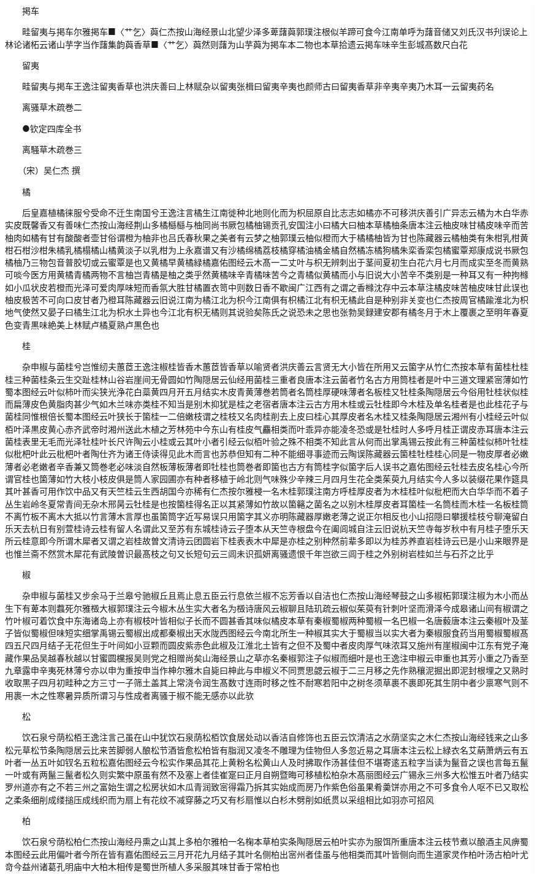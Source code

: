 　　掲车

　　畦留夷与掲车尔雅掲车■〈艹乞〉藇仁杰按山海经景山北望少泽多萆藷藇郭璞注根似羊蹄可食今江南单呼为藷音储又刘氏汉书刋误论上林论诸柘云诸山芋字当作藷集韵藇香草■〈艹乞〉藇然则藷为山芋藇为掲车本二物也本草拾遗云掲车味辛生彭城髙数尺白花

　　留夷

　　畦留夷与掲车王逸注留夷香草也洪庆善曰上林赋杂以留夷张楫曰留夷辛夷也颜师古曰留夷香草非辛夷辛夷乃木耳一云留夷药名

　　离骚草木疏巻二

　　●钦定四库全书

　　离騒草木疏巻三

　　（宋）吴仁杰 撰

　　橘

　　后皇嘉植橘徕服兮受命不迁生南国兮王逸注言橘生江南徙种北地则化而为枳屈原自比志志如橘亦不可移洪庆善引广异志云橘为木白华赤实皮既馨香又有善味仁杰按山海经荆山多橘櫾櫾与柚同尚书厥包橘柚锡贡孔安国注小曰橘大曰柚本草橘柚条唐本注云柚皮味甘橘皮味辛而苦柚肉如橘有甘有酸酸者壶甘俗谓橙为柚非也吕氏春秋果之美者有云梦之柚郭璞云柚似橙而大于橘橘柚皆为甘也陈藏器云橘柚类有朱柑乳柑黄柑石柑沙柑朱橘乳橘榻橘山橘黄淡子以乳柑为上永嘉谱又有沙橘绵橘荔枝橘穿橘油橘金橘自然橘冻橘狗橘朱栾香栾包橘蜜覃郑康成说书厥包橘柚乃三物包音普胶切或云蜜覃是也又黄橘早黄橘緑橘嘉佑图经云木髙一二丈叶与枳无辨刺出于茎间夏初生白花六月七月而成实至冬而黄熟可啖今医方用黄橘青橘两物不言柚岂青橘是柚之类乎然黄橘味辛青橘味苦今之青橘似黄橘而小与旧说大小苦辛不类别是一种耳又有一种拘橼如小瓜状皮若橙而光泽可爱肉厚味短而香氛大胜甘橘置衣笥中则数日香不歇闽广江西有之谓之香橼沈存中云本草注橘皮味苦柚皮味甘此误也柚皮极苦不可向口皮甘者乃橙耳陈藏器云旧说江南为橘江北为枳今江南俱有枳橘江北有枳无橘此自是种别非关变也仁杰按周官橘踰淮北为枳地气使然又晏子曰橘生江北为枳水土异也今江北有枳无橘则其说验矣陈氏之说恐未之思也张勃吴録建安郡有橘冬月于木上覆裹之至明年春夏色变青黒味絶美上林赋卢橘夏熟卢黒色也

　　桂

　　杂申椒与菌桂兮岂惟纫夫蕙茝王逸注椒桂皆香木蕙茝皆香草以喻贤者洪庆善云言贤无大小皆在所用又云箘字从竹仁杰按本草有菌桂杜桂桂三种菌桂条云生交趾桂林山谷岩崖间无骨圆如竹陶隠居云仙经用菌桂三重者良唐本注云菌者竹名古方用筒桂者是叶中三道文理紧宻薄如竹蜀本图经云叶似柿叶而尖狭光浄花白蘂黄四月开五月结实木皮青黄薄巻若筒者名筒桂厚硬味薄者名板桂又牡桂条陶隠居云今俗用牡桂状似桂而扁薄皮色黄脂肉甚少气如木兰味亦类桂不知当是别木抑犹是桂之老宿者唐本注云古方用木桂或云牡桂即今木桂及单名桂者是也此桂花子与菌桂同惟根倍长蜀本图经云叶狭长于箘桂一二倍嫩枝谓之桂枝又名肉桂削去上皮曰桂心其厚皮者名木桂又桂条陶隠居云湘州有小桂经云叶似栢叶泽黒皮黄心赤齐武帝时湘州送此木植之芳林苑中今东山有桂皮气麤相类而叶乖异亦能凌冬恐或是牡桂时人多呼月桂正谓皮赤耳唐本注云菌桂表里无毛而光泽牡桂叶长尺许陶云小桂或云其叶小者引经云似栢叶验之殊不相类不知此言从何而出掌禹锡云按此有三种菌桂似柿叶牡桂似枇杷叶此云枇杷叶者陶仕齐为诸王侍读得见此木而言也苏恭但知有二种不能细寻事迹而云陶误陈藏器云箘桂牡桂桂心同是一物皮厚者必嫩薄者必老嫩者辛香兼又筒巻老必味淡自然板薄板薄者即牡桂也筒巻者即箘也古方有筒桂字似箘字后人误书之嘉佑图经云牡桂去皮名桂心今所谓官桂也箘薄如竹大枝小枝皮俱是筒人家园圃亦有种者移植于岭北则气味殊少辛辣三月四月生花全类茱萸九月结实今人多以装缀花果作筵具其叶甚香可用作饮中品又有天竺桂云生西胡国今亦稀有仁杰按尔雅梫一名木桂郭璞注南方呼桂厚皮者为木桂桂叶似枇杷而大白华华而不着子丛生岩岭冬夏常青间无杂木邢昺云牡桂是也按箘桂得名正以其紧薄如竹故以箘簵之菌名之以别木桂厚皮者耳箘桂一名筒桂而木桂一名板桂筒不离竹板不离木大抵以竹言薄木言厚也虽箘筒字近写易误只用箘字其义亦明陈藏器厚嫩老薄之说正尔相反也小山招隠曰攀援桂枝兮聊淹留白乐天去杭日有别萱桂诗云桂有留人名谓此又至苏有东城桂诗云子堕本从天竺寺根盘今在阖闾城自注云旧说杭天竺寺每岁秋中有月桂子堕乐天所云桂意即今所谓木犀者又谓之岩桂故曽文清诗云团圆岩下桂表表木中犀是亦桂之别种然前辈多即以为桂苏养直岩桂诗云已是小山来眼界是也惟兰斋不然赏木犀花有武陵曽识最髙枝之句又长短句云三闾未识孤妍离骚遗恨千年岂欲三闾于桂之外别树岩桂如兰与石芥之比乎

　　椒

　　杂申椒与菌桂又步余马于兰皋兮驰椒丘且焉止息五臣云行息依兰椒不忘芳香以自洁也仁杰按山海经琴鼓之山多椒柘郭璞注椒为木小而丛生下有萆本则蠚死尔雅檓大椒郭璞注云今椒木丛生实大者名为檓诗唐风云椒聊且陆玑疏云椒似茱萸有针刺叶坚而滑泽今成皋诸山间有椒谓之竹叶椒可着饮食中东海诸岛上亦有椒枝叶皆相似子长而不圆甚香其味似橘皮本草有秦椒蜀椒两种蜀椒一名巴椒一名唐藙唐本注云秦椒叶及茎子皆似蜀椒但味短实细掌禹锡云蜀椒出成都秦椒出天水陇西图经云今南北所生一种椒其实大于蜀椒当以实大者为秦椒服食药当用蜀椒蜀椒髙四五尺四月结子无花但生于叶间如小豆颗而圆皮紫赤色此椒及江淮北土皆有之但不及蜀中者皮肉厚气味浓耳又施州有崖椒闽中江东有党子淹藏作果品吴越春秋越以甘蜜圆欓报吴则党之相赠尚矣山海经景山之草亦名秦椒郭注子似椒而细叶是也王逸注申椒云申重也其芳小重之乃香至九章露申辛夷死林薄兮亦以申为重按申当作柛尔雅木自毙曰柛此与申椒义不同贾思勰云椒于二三月移之先作熟穰泥掘出即泥封根埋之又熟时收取黒子四月初畦种之方三寸一子筛土盖其上常浇令润生髙数寸连雨时移之性不耐寒若阳中之树冬须草裹不裹即死其生阴中者少禀寒气则不用裹一木之性寒暑异质所谓习与性成者离骚于椒不能无感亦以此欤

　　松

　　饮石泉兮荫松栢王逸注言己虽在山中犹饮石泉荫松栢饮食居处动以香洁自修饰也五臣云饮清洁之水荫坚实之木仁杰按山海经钱来之山多松元草松节条陶隠居云比来苦脚弱人酿松节酒皆愈松柏皆有脂润又凌冬不雕理为佳物但人多忽近易之耳唐本注云松上緑衣名艾蒳萧炳云有五叶者一丛五叶如钗名五粒松嘉佑图经云今松实作果品其花上黄粉名松黄山人及时拂取作汤甚佳但不堪寄逺五粒字当读为鬣音之误也言每五鬣一叶或有两鬣三鬣者松久则实繁中原虽有然不及塞上者佳崔寔曰正月自朔暨晦可移植松柏杂木髙丽图经云广锡永三州多大松惟五叶者乃结实罗州道亦有之不若三州之富始生谓之松房状如木瓜青润致宻得霜乃拆其实始成而房乃作紫色俗虽果肴羮饼亦用之不可多食令人呕不已又取松之柔条细削成缕搥压成线织而为扇上有花纹不减穿藤之巧又有杉扇惟以白杉木劈削如纸贯以采组相比如羽亦可招风

　　柏

　　饮石泉兮荫松柏仁杰按山海经丹熏之山其上多柏尔雅柏一名椈本草柏实条陶隠居云柏叶实亦为服饵所重唐本注云枝节煮以酿酒主风痹蜀本图经云此用偏叶者今所在皆有嘉佑图经云三月开花九月结子其叶名侧柏出宻州者佳虽与他相类而其叶皆侧向而生道家灵作柏叶汤古柏叶尤竒今益州诸葛孔明庙中大柏木相传是蜀世所植人多采服其味甘香于常柏也
